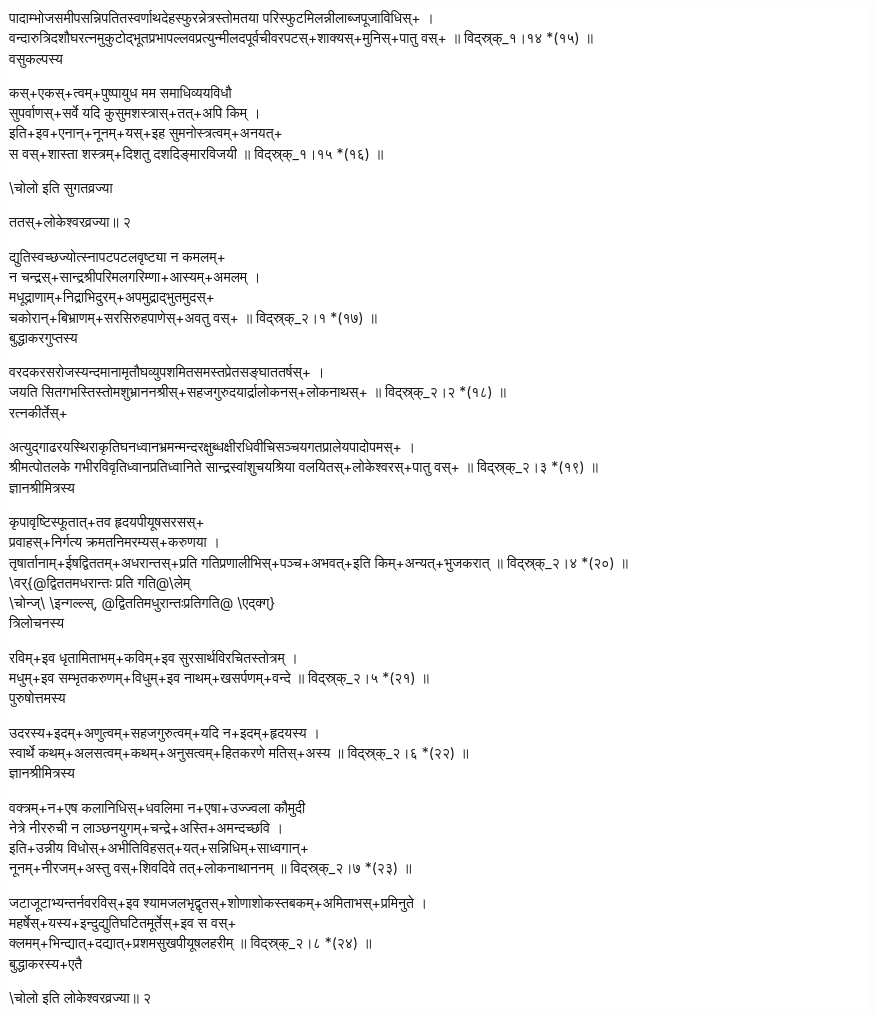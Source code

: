 पादाम्भोजसमीपसन्निपतितस्वर्णाथदेहस्फुरन्नेत्रस्तोमतया परिस्फुटमिलन्नीलाब्जपूजाविधिस्+ ।  
वन्दारुत्रिदशौघरत्नमुकुटोद्भूतप्रभापल्लवप्रत्युन्मीलदपूर्वचीवरपटस्+शाक्यस्+मुनिस्+पातु वस्+ ॥ विद्स्र्क्_१।१४ *(१५) ॥  
वसुकल्पस्य  
    
कस्+एकस्+त्वम्+पुष्पायुध मम समाधिव्ययविधौ  
सुपर्वाणस्+सर्वे यदि कुसुमशस्त्रास्+तत्+अपि किम् ।  
इति+इव+एनान्+नूनम्+यस्+इह सुमनोस्त्रत्वम्+अनयत्+  
स वस्+शास्ता शस्त्रम्+दिशतु दशदिङ्मारविजयी ॥ विद्स्र्क्_१।१५ *(१६) ॥  
    
\चोलो इति सुगतव्रज्या  
    
ततस्+लोकेश्वरव्रज्या॥ २  
    
द्युतिस्वच्छज्योत्स्नापटपटलवृष्ट्या न कमलम्+  
न चन्द्रस्+सान्द्रश्रीपरिमलगरिम्णा+आस्यम्+अमलम् ।  
मधूद्राणाम्+निद्राभिदुरम्+अपमुद्राद्भुतमुदस्+  
चकोरान्+बिभ्राणम्+सरसिरुहपाणेस्+अवतु वस्+ ॥ विद्स्र्क्_२।१ *(१७) ॥  
बुद्धाकरगुप्तस्य  
    
वरदकरसरोजस्यन्दमानामृतौघव्युपशमितसमस्तप्रेतसङ्घाततर्षस्+ ।  
जयति सितगभस्तिस्तोमशुभ्राननश्रीस्+सहजगुरुदयार्द्रालोकनस्+लोकनाथस्+ ॥ विद्स्र्क्_२।२ *(१८) ॥  
रत्नकीर्तेस्+  
    
अत्युद्गाढरयस्थिराकृतिघनध्वानभ्रमन्मन्दरक्षुब्धक्षीरधिवीचिसञ्चयगतप्रालेयपादोपमस्+ ।  
श्रीमत्पोतलके गभीरविवृतिध्वानप्रतिध्वानिते सान्द्रस्वांशुचयश्रिया वलयितस्+लोकेश्वरस्+पातु वस्+ ॥ विद्स्र्क्_२।३ *(१९) ॥  
ज्ञानश्रीमित्रस्य  
    
कृपावृष्टिस्फूतात्+तव हृदयपीयूषसरसस्+  
प्रवाहस्+निर्गत्य क्रमतनिमरम्यस्+करुणया ।  
तृषार्तानाम्+ईषद्विततम्+अधरान्तस्+प्रति गतिप्रणालीभिस्+पञ्च+अभवत्+इति किम्+अन्यत्+भुजकरात् ॥ विद्स्र्क्_२।४ *(२०) ॥  
\वर्{@द्विततमधरान्तः प्रति गति@\लेम्  
    \चोन्ज्\ \इन्गल्ल्स्, @द्विततिमधुरान्तःप्रतिगति@ \एद्क्ग्}  
त्रिलोचनस्य  
    
रविम्+इव धृतामिताभम्+कविम्+इव सुरसार्थविरचितस्तोत्रम् ।  
मधुम्+इव सम्भृतकरुणम्+विधुम्+इव नाथम्+खसर्पणम्+वन्दे ॥ विद्स्र्क्_२।५ *(२१) ॥  
पुरुषोत्तमस्य  
    
उदरस्य+इदम्+अणुत्वम्+सहजगुरुत्वम्+यदि न+इदम्+हृदयस्य ।  
स्वार्थे कथम्+अलसत्वम्+कथम्+अनुसत्वम्+हितकरणे मतिस्+अस्य ॥ विद्स्र्क्_२।६ *(२२) ॥  
ज्ञानश्रीमित्रस्य  
    
वक्त्रम्+न+एष कलानिधिस्+धवलिमा न+एषा+उज्ज्वला कौमुदी  
नेत्रे नीररुची न लाञ्छनयुगम्+चन्द्रे+अस्ति+अमन्दच्छवि ।  
इति+उन्नीय विधोस्+अभीतिविहसत्+यत्+सन्निधिम्+साध्वगान्+  
नूनम्+नीरजम्+अस्तु वस्+शिवदिवे तत्+लोकनाथाननम् ॥ विद्स्र्क्_२।७ *(२३) ॥  
    
जटाजूटाभ्यन्तर्नवरविस्+इव श्यामजलभृद्वृतस्+शोणाशोकस्तबकम्+अमिताभस्+प्रमिनुते ।  
महर्षेस्+यस्य+इन्दुद्युतिघटितमूर्तेस्+इव स वस्+  
क्लमम्+भिन्द्यात्+दद्यात्+प्रशमसुखपीयूषलहरीम् ॥ विद्स्र्क्_२।८ *(२४) ॥  
बुद्धाकरस्य+एतै  
    
\चोलो इति लोकेश्वरव्रज्या॥ २  
    